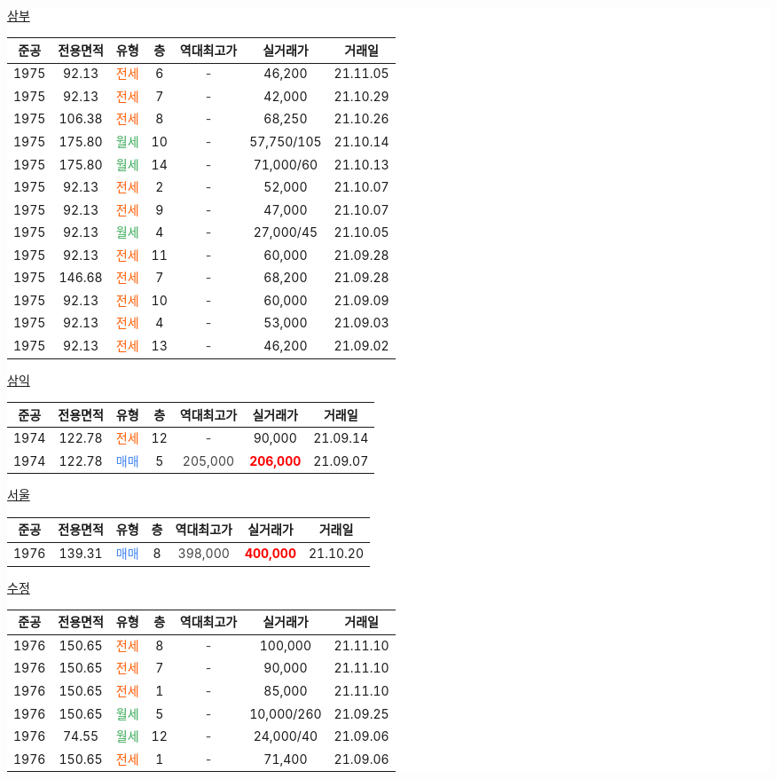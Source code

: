 [삼부](https://search.naver.com/search.naver?query=%EC%82%BC%EB%B6%80)

|준공|전용면적|유형|층|역대최고가|실거래가|거래일|
|:---:|:---:|:---:|:---:|:---:|:---:|:---:|
|1975|92.13|<span style="color:#FF5A00">전세</span>|6|<span style="color:#444444">-</span>|46,200|21.11.05|
|1975|92.13|<span style="color:#FF5A00">전세</span>|7|<span style="color:#444444">-</span>|42,000|21.10.29|
|1975|106.38|<span style="color:#FF5A00">전세</span>|8|<span style="color:#444444">-</span>|68,250|21.10.26|
|1975|175.80|<span style="color:#34A853">월세</span>|10|<span style="color:#444444">-</span>|57,750/105|21.10.14|
|1975|175.80|<span style="color:#34A853">월세</span>|14|<span style="color:#444444">-</span>|71,000/60|21.10.13|
|1975|92.13|<span style="color:#FF5A00">전세</span>|2|<span style="color:#444444">-</span>|52,000|21.10.07|
|1975|92.13|<span style="color:#FF5A00">전세</span>|9|<span style="color:#444444">-</span>|47,000|21.10.07|
|1975|92.13|<span style="color:#34A853">월세</span>|4|<span style="color:#444444">-</span>|27,000/45|21.10.05|
|1975|92.13|<span style="color:#FF5A00">전세</span>|11|<span style="color:#444444">-</span>|60,000|21.09.28|
|1975|146.68|<span style="color:#FF5A00">전세</span>|7|<span style="color:#444444">-</span>|68,200|21.09.28|
|1975|92.13|<span style="color:#FF5A00">전세</span>|10|<span style="color:#444444">-</span>|60,000|21.09.09|
|1975|92.13|<span style="color:#FF5A00">전세</span>|4|<span style="color:#444444">-</span>|53,000|21.09.03|
|1975|92.13|<span style="color:#FF5A00">전세</span>|13|<span style="color:#444444">-</span>|46,200|21.09.02|

[삼익](https://search.naver.com/search.naver?query=%EC%82%BC%EC%9D%B5)

|준공|전용면적|유형|층|역대최고가|실거래가|거래일|
|:---:|:---:|:---:|:---:|:---:|:---:|:---:|
|1974|122.78|<span style="color:#FF5A00">전세</span>|12|<span style="color:#444444">-</span>|90,000|21.09.14|
|1974|122.78|<span style="color:#4285F3">매매</span>|5|<span style="color:#444444">205,000</span>|<b><span style="color:#FF0000">206,000</span></b>|21.09.07|

[서울](https://search.naver.com/search.naver?query=%EC%84%9C%EC%9A%B8)

|준공|전용면적|유형|층|역대최고가|실거래가|거래일|
|:---:|:---:|:---:|:---:|:---:|:---:|:---:|
|1976|139.31|<span style="color:#4285F3">매매</span>|8|<span style="color:#444444">398,000</span>|<b><span style="color:#FF0000">400,000</span></b>|21.10.20|

[수정](https://search.naver.com/search.naver?query=%EC%88%98%EC%A0%95)

|준공|전용면적|유형|층|역대최고가|실거래가|거래일|
|:---:|:---:|:---:|:---:|:---:|:---:|:---:|
|1976|150.65|<span style="color:#FF5A00">전세</span>|8|<span style="color:#444444">-</span>|100,000|21.11.10|
|1976|150.65|<span style="color:#FF5A00">전세</span>|7|<span style="color:#444444">-</span>|90,000|21.11.10|
|1976|150.65|<span style="color:#FF5A00">전세</span>|1|<span style="color:#444444">-</span>|85,000|21.11.10|
|1976|150.65|<span style="color:#34A853">월세</span>|5|<span style="color:#444444">-</span>|10,000/260|21.09.25|
|1976|74.55|<span style="color:#34A853">월세</span>|12|<span style="color:#444444">-</span>|24,000/40|21.09.06|
|1976|150.65|<span style="color:#FF5A00">전세</span>|1|<span style="color:#444444">-</span>|71,400|21.09.06|
